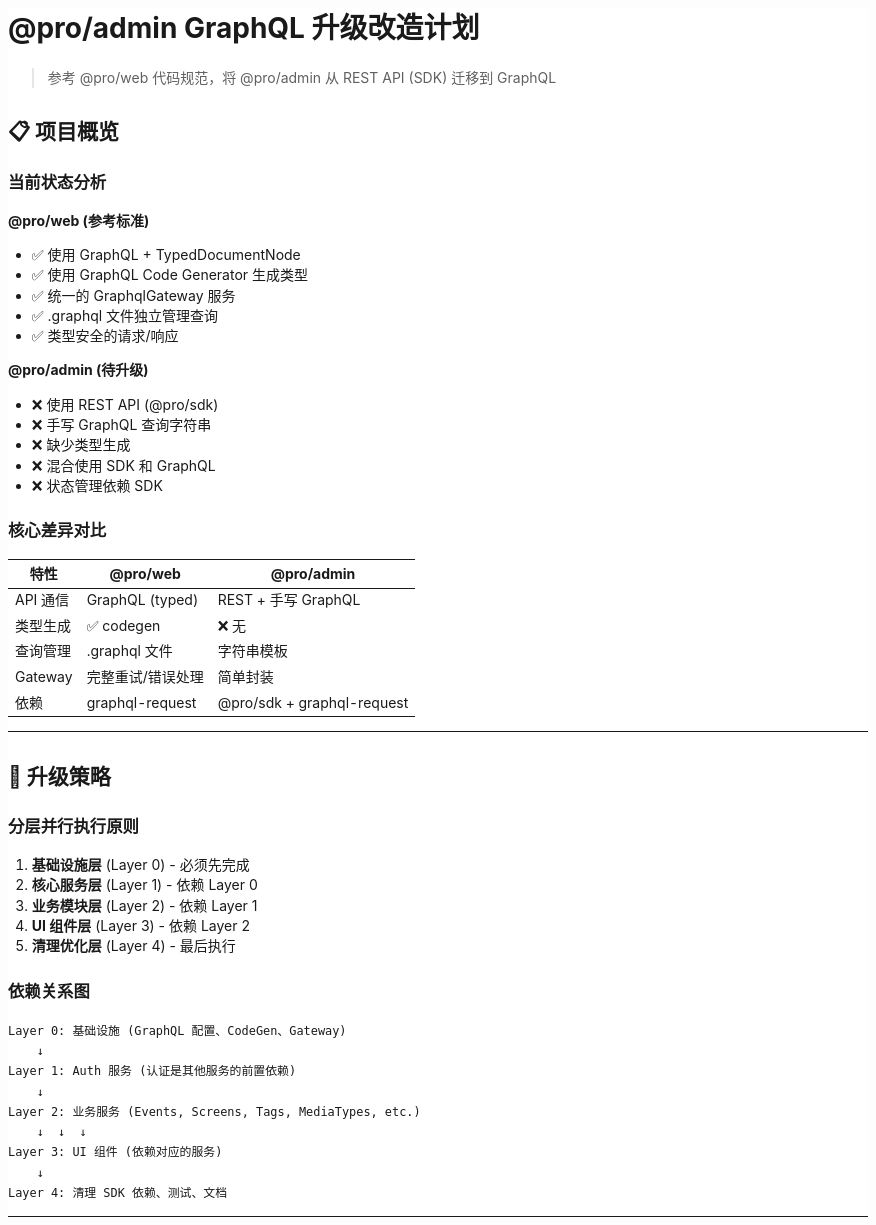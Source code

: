 # @pro/admin GraphQL 升级改造计划

> 参考 @pro/web 代码规范，将 @pro/admin 从 REST API (SDK) 迁移到 GraphQL

## 📋 项目概览

### 当前状态分析

**@pro/web (参考标准)**
- ✅ 使用 GraphQL + TypedDocumentNode
- ✅ 使用 GraphQL Code Generator 生成类型
- ✅ 统一的 GraphqlGateway 服务
- ✅ .graphql 文件独立管理查询
- ✅ 类型安全的请求/响应

**@pro/admin (待升级)**
- ❌ 使用 REST API (@pro/sdk)
- ❌ 手写 GraphQL 查询字符串
- ❌ 缺少类型生成
- ❌ 混合使用 SDK 和 GraphQL
- ❌ 状态管理依赖 SDK

### 核心差异对比

| 特性 | @pro/web | @pro/admin |
|------|----------|------------|
| API 通信 | GraphQL (typed) | REST + 手写 GraphQL |
| 类型生成 | ✅ codegen | ❌ 无 |
| 查询管理 | .graphql 文件 | 字符串模板 |
| Gateway | 完整重试/错误处理 | 简单封装 |
| 依赖 | graphql-request | @pro/sdk + graphql-request |

---

## 🎯 升级策略

### 分层并行执行原则

1. **基础设施层** (Layer 0) - 必须先完成
2. **核心服务层** (Layer 1) - 依赖 Layer 0
3. **业务模块层** (Layer 2) - 依赖 Layer 1
4. **UI 组件层** (Layer 3) - 依赖 Layer 2
5. **清理优化层** (Layer 4) - 最后执行

### 依赖关系图

```
Layer 0: 基础设施 (GraphQL 配置、CodeGen、Gateway)
    ↓
Layer 1: Auth 服务 (认证是其他服务的前置依赖)
    ↓
Layer 2: 业务服务 (Events, Screens, Tags, MediaTypes, etc.)
    ↓  ↓  ↓
Layer 3: UI 组件 (依赖对应的服务)
    ↓
Layer 4: 清理 SDK 依赖、测试、文档
```

---